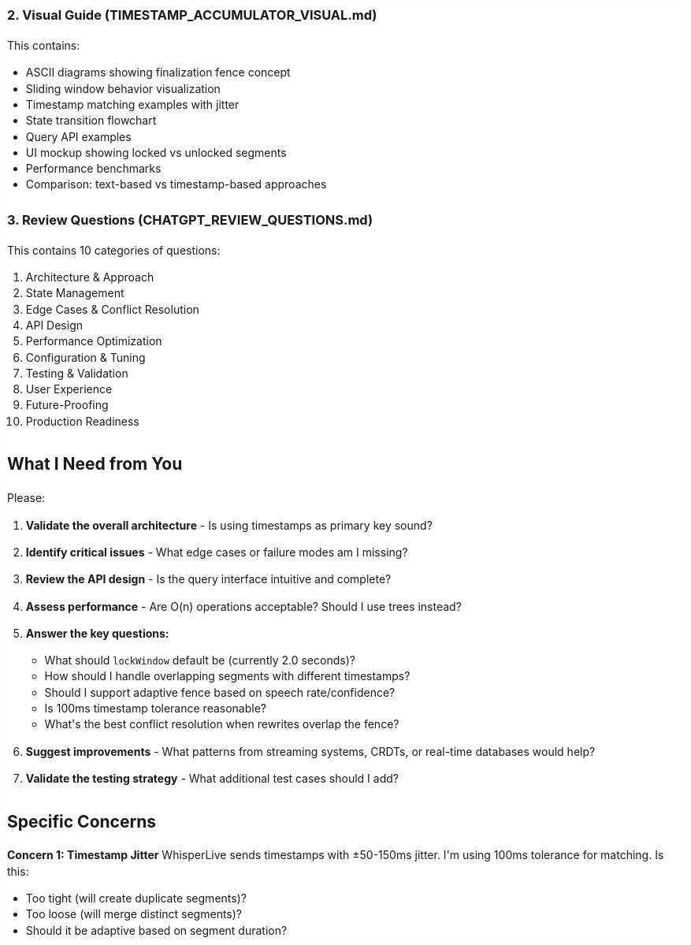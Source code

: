 ### 2. Visual Guide (TIMESTAMP_ACCUMULATOR_VISUAL.md)

This contains:
- ASCII diagrams showing finalization fence concept
- Sliding window behavior visualization
- Timestamp matching examples with jitter
- State transition flowchart
- Query API examples
- UI mockup showing locked vs unlocked segments
- Performance benchmarks
- Comparison: text-based vs timestamp-based approaches

### 3. Review Questions (CHATGPT_REVIEW_QUESTIONS.md)

This contains 10 categories of questions:
1. Architecture & Approach
2. State Management
3. Edge Cases & Conflict Resolution
4. API Design
5. Performance Optimization
6. Configuration & Tuning
7. Testing & Validation
8. User Experience
9. Future-Proofing
10. Production Readiness

## What I Need from You

Please:

1. **Validate the overall architecture** - Is using timestamps as primary key sound?

2. **Identify critical issues** - What edge cases or failure modes am I missing?

3. **Review the API design** - Is the query interface intuitive and complete?

4. **Assess performance** - Are O(n) operations acceptable? Should I use trees instead?

5. **Answer the key questions:**
   - What should `lockWindow` default be (currently 2.0 seconds)?
   - How should I handle overlapping segments with different timestamps?
   - Should I support adaptive fence based on speech rate/confidence?
   - Is 100ms timestamp tolerance reasonable?
   - What's the best conflict resolution when rewrites overlap the fence?

6. **Suggest improvements** - What patterns from streaming systems, CRDTs, or real-time databases would help?

7. **Validate the testing strategy** - What additional test cases should I add?

## Specific Concerns

**Concern 1: Timestamp Jitter**
WhisperLive sends timestamps with ±50-150ms jitter. I'm using 100ms tolerance for matching. Is this:
- Too tight (will create duplicate segments)?
- Too loose (will merge distinct segments)?
- Should it be adaptive based on segment duration?

